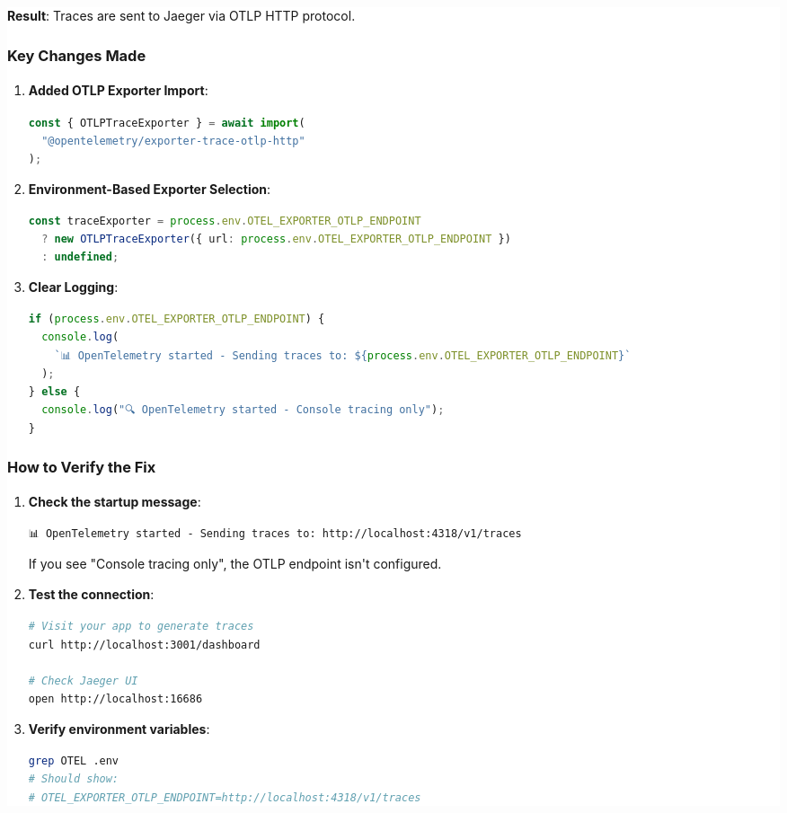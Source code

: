 **Result**: Traces are sent to Jaeger via OTLP HTTP protocol.

### Key Changes Made

1. **Added OTLP Exporter Import**:

   ```typescript
   const { OTLPTraceExporter } = await import(
     "@opentelemetry/exporter-trace-otlp-http"
   );
   ```

2. **Environment-Based Exporter Selection**:

   ```typescript
   const traceExporter = process.env.OTEL_EXPORTER_OTLP_ENDPOINT
     ? new OTLPTraceExporter({ url: process.env.OTEL_EXPORTER_OTLP_ENDPOINT })
     : undefined;
   ```

3. **Clear Logging**:
   ```typescript
   if (process.env.OTEL_EXPORTER_OTLP_ENDPOINT) {
     console.log(
       `📊 OpenTelemetry started - Sending traces to: ${process.env.OTEL_EXPORTER_OTLP_ENDPOINT}`
     );
   } else {
     console.log("🔍 OpenTelemetry started - Console tracing only");
   }
   ```

### How to Verify the Fix

1. **Check the startup message**:

   ```
   📊 OpenTelemetry started - Sending traces to: http://localhost:4318/v1/traces
   ```

   If you see "Console tracing only", the OTLP endpoint isn't configured.

2. **Test the connection**:

   ```bash
   # Visit your app to generate traces
   curl http://localhost:3001/dashboard

   # Check Jaeger UI
   open http://localhost:16686
   ```

3. **Verify environment variables**:
   ```bash
   grep OTEL .env
   # Should show:
   # OTEL_EXPORTER_OTLP_ENDPOINT=http://localhost:4318/v1/traces
   ```
